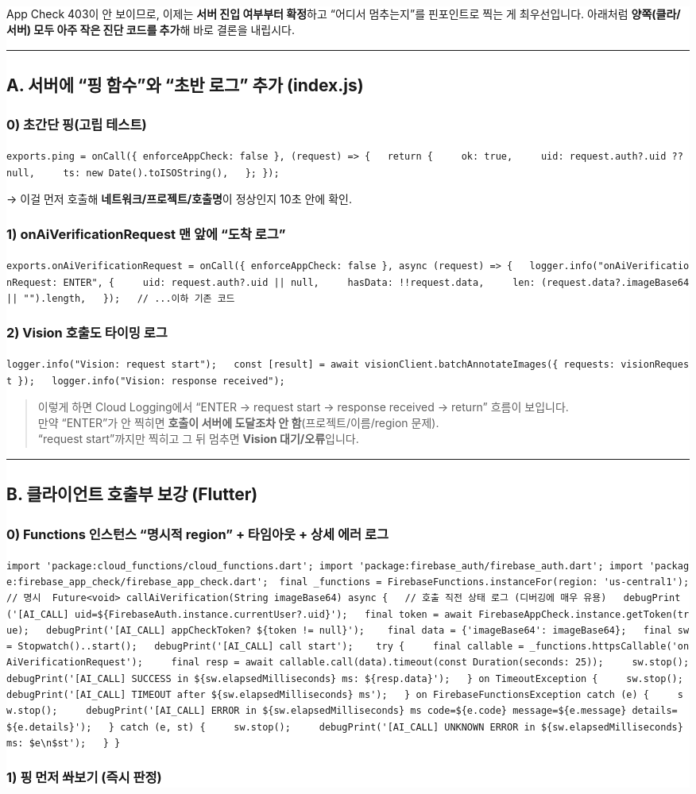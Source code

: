 
App Check 403이 안 보이므로, 이제는 **서버 진입 여부부터 확정**하고 “어디서 멈추는지”를 핀포인트로 찍는 게 최우선입니다. 아래처럼 **양쪽(클라/서버) 모두 아주 작은 진단 코드를 추가**해 바로 결론을 내립시다.

---

## A. 서버에 “핑 함수”와 “초반 로그” 추가 (index.js)

### 0) 초간단 핑(고립 테스트)

`exports.ping = onCall({ enforceAppCheck: false }, (request) => {   return {     ok: true,     uid: request.auth?.uid ?? null,     ts: new Date().toISOString(),   }; });`

→ 이걸 먼저 호출해 **네트워크/프로젝트/호출명**이 정상인지 10초 안에 확인.

### 1) onAiVerificationRequest 맨 앞에 “도착 로그”

`exports.onAiVerificationRequest = onCall({ enforceAppCheck: false }, async (request) => {   logger.info("onAiVerificationRequest: ENTER", {     uid: request.auth?.uid || null,     hasData: !!request.data,     len: (request.data?.imageBase64 || "").length,   });   // ...이하 기존 코드`

### 2) Vision 호출도 타이밍 로그

  `logger.info("Vision: request start");   const [result] = await visionClient.batchAnnotateImages({ requests: visionRequest });   logger.info("Vision: response received");`

> 이렇게 하면 Cloud Logging에서 “ENTER → request start → response received → return” 흐름이 보입니다.  
> 만약 “ENTER”가 안 찍히면 **호출이 서버에 도달조차 안 함**(프로젝트/이름/region 문제).  
> “request start”까지만 찍히고 그 뒤 멈추면 **Vision 대기/오류**입니다.

---

## B. 클라이언트 호출부 보강 (Flutter)

### 0) Functions 인스턴스 “명시적 region” + 타임아웃 + 상세 에러 로그

`import 'package:cloud_functions/cloud_functions.dart'; import 'package:firebase_auth/firebase_auth.dart'; import 'package:firebase_app_check/firebase_app_check.dart';  final _functions = FirebaseFunctions.instanceFor(region: 'us-central1'); // 명시  Future<void> callAiVerification(String imageBase64) async {   // 호출 직전 상태 로그 (디버깅에 매우 유용)   debugPrint('[AI_CALL] uid=${FirebaseAuth.instance.currentUser?.uid}');   final token = await FirebaseAppCheck.instance.getToken(true);   debugPrint('[AI_CALL] appCheckToken? ${token != null}');    final data = {'imageBase64': imageBase64};   final sw = Stopwatch()..start();   debugPrint('[AI_CALL] call start');    try {     final callable = _functions.httpsCallable('onAiVerificationRequest');     final resp = await callable.call(data).timeout(const Duration(seconds: 25));     sw.stop();     debugPrint('[AI_CALL] SUCCESS in ${sw.elapsedMilliseconds} ms: ${resp.data}');   } on TimeoutException {     sw.stop();     debugPrint('[AI_CALL] TIMEOUT after ${sw.elapsedMilliseconds} ms');   } on FirebaseFunctionsException catch (e) {     sw.stop();     debugPrint('[AI_CALL] ERROR in ${sw.elapsedMilliseconds} ms code=${e.code} message=${e.message} details=${e.details}');   } catch (e, st) {     sw.stop();     debugPrint('[AI_CALL] UNKNOWN ERROR in ${sw.elapsedMilliseconds} ms: $e\n$st');   } }`

### 1) 핑 먼저 쏴보기 (즉시 판정)
